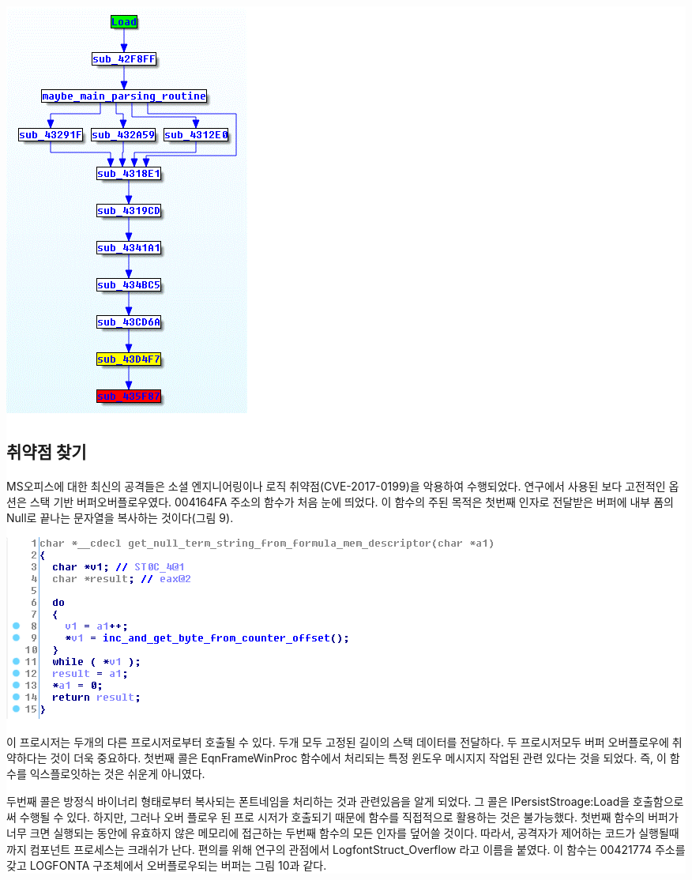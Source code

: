 ![Fig](/posts169_8.jpg "posts169_8.jpg")
## 취약점 찾기

MS오피스에 대한 최신의 공격들은 소셜 엔지니어링이나 로직 취약점(CVE-2017-0199)을 악용하여 수행되었다. 연구에서 사용된 보다 고전적인 옵션은 스택 기반 버퍼오버플로우였다.
004164FA 주소의 함수가 처음 눈에 띄었다. 이 함수의 주된 목적은 첫번째 인자로 전달받은 버퍼에 내부 폼의 Null로 끝나는 문자열을 복사하는 것이다(그림 9).

![Fig](/posts169_9.jpg "posts169_9.jpg")

이 프로시저는 두개의 다른 프로시저로부터 호출될 수 있다. 두개 모두 고정된 길이의 스택 데이터를 전달하다. 두 프로시저모두 버퍼 오버플로우에 취약하다는 것이 더욱 중요하다.
첫번째 콜은 EqnFrameWinProc 함수에서 처리되는 특정 윈도우 메시지지 작업된 관련 있다는 것을 되었다. 즉, 이 함수를 익스플로잇하는 것은 쉬운게 아니였다.

두번째 콜은 방정식 바이너리 형태로부터 복사되는 폰트네임을 처리하는 것과 관련있음을 알게 되었다. 그 콜은 IPersistStroage:Load을 호출함으로써 수행될 수 있다. 
하지만, 그러나 오버 플로우 된 프로 시저가 호출되기 때문에 함수를 직접적으로 활용하는 것은 불가능했다. 첫번째 함수의 버퍼가 너무 크면 실행되는 동안에 유효하지 않은 메모리에 접근하는 두번째 함수의 모든 인자를 덮어쓸 것이다. 
따라서, 공격자가 제어하는 코드가 실행될때까지 컴포넌트 프로세스는 크래쉬가 난다. 편의를 위해 연구의 관점에서 LogfontStruct_Overflow 라고 이름을 붙였다. 
이 함수는 00421774 주소를 갖고 LOGFONTA 구조체에서 오버플로우되는 버퍼는 그림 10과 같다.
